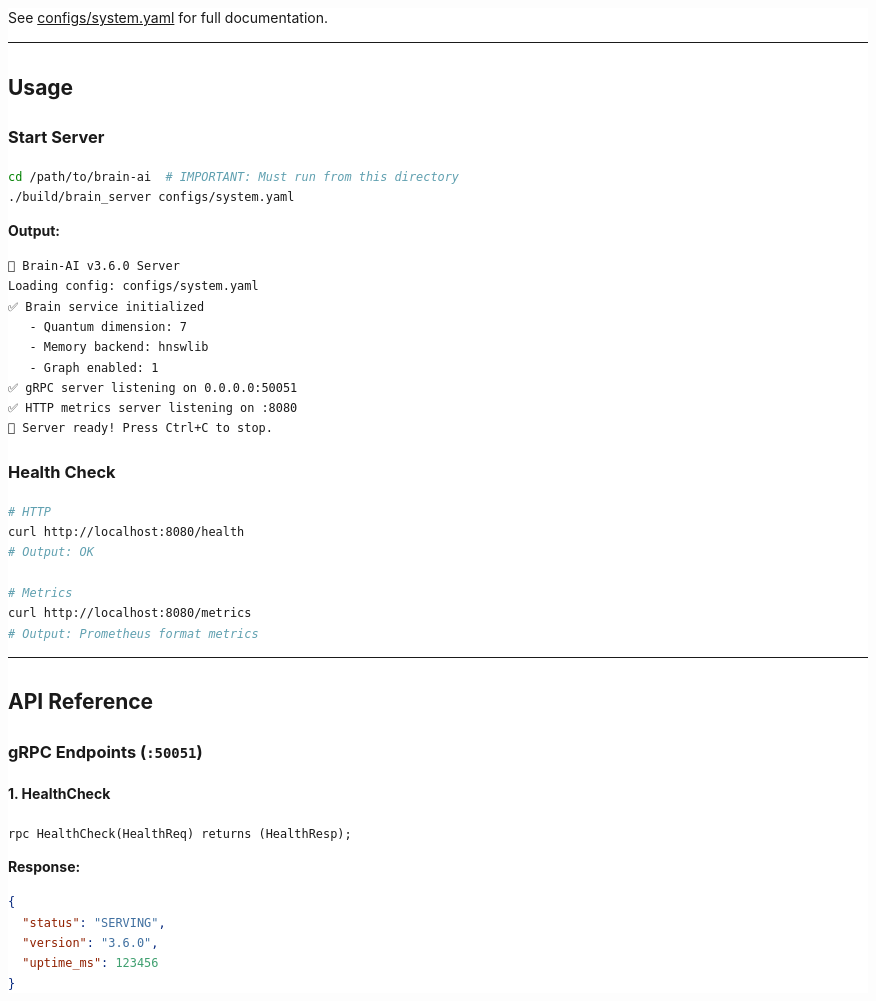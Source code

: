 See [configs/system.yaml](configs/system.yaml) for full documentation.

---

## Usage

### Start Server

```bash
cd /path/to/brain-ai  # IMPORTANT: Must run from this directory
./build/brain_server configs/system.yaml
```

**Output:**
```
🧠 Brain-AI v3.6.0 Server
Loading config: configs/system.yaml
✅ Brain service initialized
   - Quantum dimension: 7
   - Memory backend: hnswlib
   - Graph enabled: 1
✅ gRPC server listening on 0.0.0.0:50051
✅ HTTP metrics server listening on :8080
🚀 Server ready! Press Ctrl+C to stop.
```

### Health Check

```bash
# HTTP
curl http://localhost:8080/health
# Output: OK

# Metrics
curl http://localhost:8080/metrics
# Output: Prometheus format metrics
```

---

## API Reference

### gRPC Endpoints (`:50051`)

#### 1. HealthCheck

```protobuf
rpc HealthCheck(HealthReq) returns (HealthResp);
```

**Response:**
```json
{
  "status": "SERVING",
  "version": "3.6.0",
  "uptime_ms": 123456
}
```
